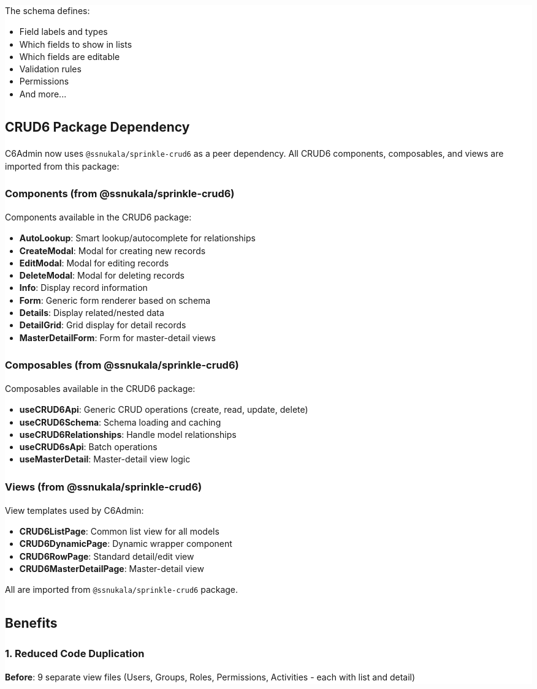 The schema defines:
- Field labels and types
- Which fields to show in lists
- Which fields are editable
- Validation rules
- Permissions
- And more...

## CRUD6 Package Dependency

C6Admin now uses `@ssnukala/sprinkle-crud6` as a peer dependency. All CRUD6 components, composables, and views are imported from this package:

### Components (from @ssnukala/sprinkle-crud6)

Components available in the CRUD6 package:

- **AutoLookup**: Smart lookup/autocomplete for relationships
- **CreateModal**: Modal for creating new records
- **EditModal**: Modal for editing records
- **DeleteModal**: Modal for deleting records
- **Info**: Display record information
- **Form**: Generic form renderer based on schema
- **Details**: Display related/nested data
- **DetailGrid**: Grid display for detail records
- **MasterDetailForm**: Form for master-detail views

### Composables (from @ssnukala/sprinkle-crud6)

Composables available in the CRUD6 package:

- **useCRUD6Api**: Generic CRUD operations (create, read, update, delete)
- **useCRUD6Schema**: Schema loading and caching
- **useCRUD6Relationships**: Handle model relationships
- **useCRUD6sApi**: Batch operations
- **useMasterDetail**: Master-detail view logic

### Views (from @ssnukala/sprinkle-crud6)

View templates used by C6Admin:

- **CRUD6ListPage**: Common list view for all models
- **CRUD6DynamicPage**: Dynamic wrapper component
- **CRUD6RowPage**: Standard detail/edit view
- **CRUD6MasterDetailPage**: Master-detail view

All are imported from `@ssnukala/sprinkle-crud6` package.

## Benefits

### 1. Reduced Code Duplication

**Before**: 9 separate view files (Users, Groups, Roles, Permissions, Activities - each with list and detail)
